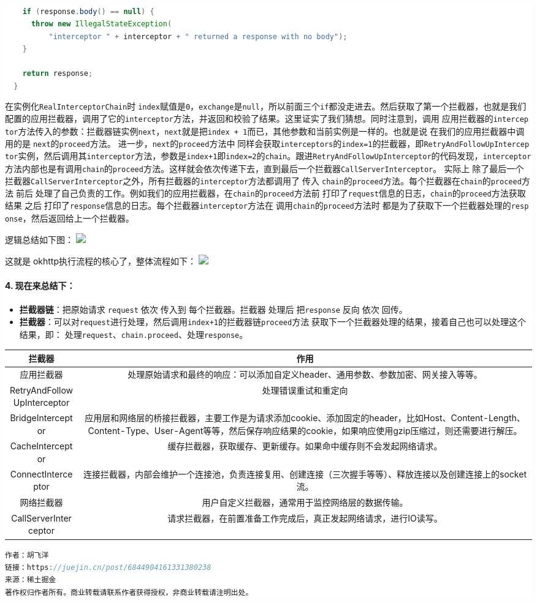 ```java
    if (response.body() == null) {
      throw new IllegalStateException(
          "interceptor " + interceptor + " returned a response with no body");
    }

    return response;
  }
```
在实例化`RealInterceptorChain`时 `index`赋值是`0`，`exchange`是`null`，所以前面三个`if`都没走进去。然后获取了第一个拦截器，也就是我们配置的应用拦截器，调用了它的`interceptor`方法，并返回和校验了结果。这里证实了我们猜想。同时注意到，调用 应用拦截器的`interceptor`方法传入的参数：拦截器链实例`next`，`next`就是把`index + 1`而已，其他参数和当前实例是一样的。也就是说 在我们的应用拦截器中调用的是 `next`的`proceed`方法。
进一步，`next`的`proceed`方法中 同样会获取`interceptors`的`index=1`的拦截器，即`RetryAndFollowUpInterceptor`实例，然后调用其`interceptor`方法，参数是`index+1`即`index=2`的`chain`。跟进`RetryAndFollowUpInterceptor`的代码发现，`interceptor`方法内部也是有调用`chain`的`proceed`方法。这样就会依次传递下去，直到最后一个拦截器`CallServerInterceptor`。
实际上 除了最后一个拦截器`CallServerInterceptor`之外，所有拦截器的`interceptor`方法都调用了 传入 `chain`的`proceed`方法。每个拦截器在`chain`的`proceed`方法 前后 处理了自己负责的工作。例如我们的应用拦截器，在`chain`的`proceed`方法前 打印了`request`信息的日志，`chain`的`proceed`方法获取结果 之后 打印了`response`信息的日志。每个拦截器`interceptor`方法在 调用`chain`的`proceed`方法时 都是为了获取下一个拦截器处理的`response`，然后返回给上一个拦截器。

逻辑总结如下图：
![](https://p1-jj.byteimg.com/tos-cn-i-t2oaga2asx/gold-user-assets/2020/5/17/17222c5c2351670f~tplv-t2oaga2asx-zoom-in-crop-mark:3024:0:0:0.awebp)

这就是 okhttp执行流程的核心了，整体流程如下：
![](https://p1-jj.byteimg.com/tos-cn-i-t2oaga2asx/gold-user-assets/2020/5/17/17222cf6327035b3~tplv-t2oaga2asx-zoom-in-crop-mark:3024:0:0:0.awebp)

#### 4. 现在来总结下：

- **拦截器链**：把原始请求 `request` 依次 传入到 每个拦截器。拦截器 处理后 把`response` 反向 依次 回传。
- **拦截器**：可以对`request`进行处理，然后调用`index+1`的拦截器链`proceed`方法 获取下一个拦截器处理的结果，接着自己也可以处理这个结果，即： 处理`request`、`chain.proceed`、处理`response`。


|拦截器|作用|
|:---:|:---:|
|应用拦截器|处理原始请求和最终的响应：可以添加自定义header、通用参数、参数加密、网关接入等等。|
|RetryAndFollowUpInterceptor|处理错误重试和重定向|
|BridgeInterceptor|应用层和网络层的桥接拦截器，主要工作是为请求添加cookie、添加固定的header，比如Host、Content-Length、Content-Type、User-Agent等等，然后保存响应结果的cookie，如果响应使用gzip压缩过，则还需要进行解压。|
|CacheInterceptor|缓存拦截器，获取缓存、更新缓存。如果命中缓存则不会发起网络请求。|
|ConnectInterceptor|连接拦截器，内部会维护一个连接池，负责连接复用、创建连接（三次握手等等）、释放连接以及创建连接上的socket流。|
|网络拦截器|用户自定义拦截器，通常用于监控网络层的数据传输。|
|CallServerInterceptor|请求拦截器，在前置准备工作完成后，真正发起网络请求，进行IO读写。|

```java
作者：胡飞洋
链接：https://juejin.cn/post/6844904161331380238
来源：稀土掘金
著作权归作者所有。商业转载请联系作者获得授权，非商业转载请注明出处。
```